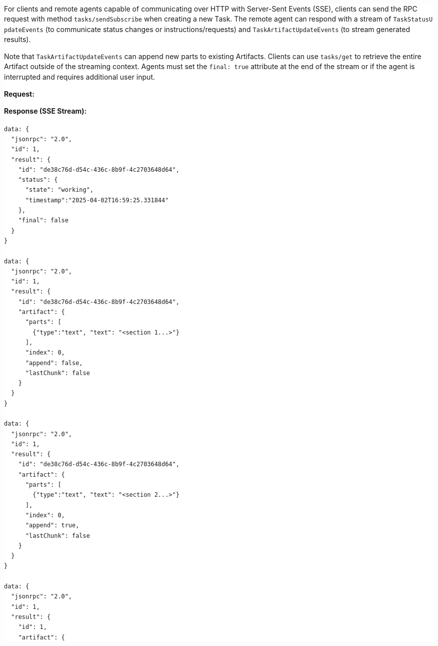 For clients and remote agents capable of communicating over HTTP with Server-Sent Events (SSE), clients can send the RPC request with method `tasks/sendSubscribe` when creating a new Task. The remote agent can respond with a stream of `TaskStatusUpdateEvents` (to communicate status changes or instructions/requests) and `TaskArtifactUpdateEvents` (to stream generated results).

Note that `TaskArtifactUpdateEvents` can append new parts to existing Artifacts. Clients can use `tasks/get` to retrieve the entire Artifact outside of the streaming context. Agents must set the `final: true` attribute at the end of the stream or if the agent is interrupted and requires additional user input.

**Request:**

**Response (SSE Stream):**

```
data: {
  "jsonrpc": "2.0",
  "id": 1,
  "result": {
    "id": "de38c76d-d54c-436c-8b9f-4c2703648d64",
    "status": {
      "state": "working",
      "timestamp":"2025-04-02T16:59:25.331844"
    },
    "final": false
  }
}

data: {
  "jsonrpc": "2.0",
  "id": 1,
  "result": {
    "id": "de38c76d-d54c-436c-8b9f-4c2703648d64",
    "artifact": {
      "parts": [
        {"type":"text", "text": "<section 1...>"}
      ],
      "index": 0,
      "append": false,
      "lastChunk": false
    }
  }
}

data: {
  "jsonrpc": "2.0",
  "id": 1,
  "result": {
    "id": "de38c76d-d54c-436c-8b9f-4c2703648d64",
    "artifact": {
      "parts": [
        {"type":"text", "text": "<section 2...>"}
      ],
      "index": 0,
      "append": true,
      "lastChunk": false
    }
  }
}

data: {
  "jsonrpc": "2.0",
  "id": 1,
  "result": {
    "id": 1,
    "artifact": {
```